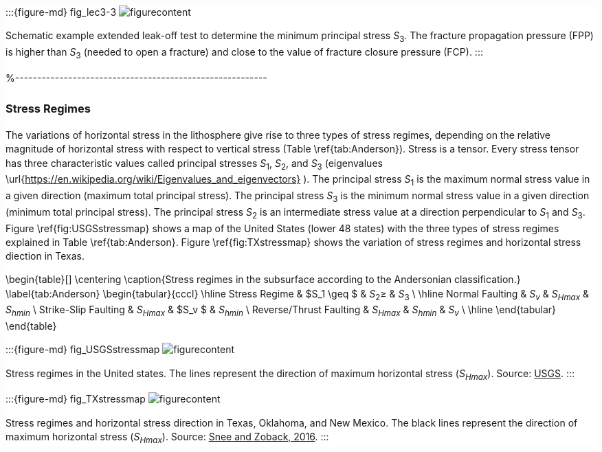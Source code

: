 :::{figure-md} fig_lec3-3
<img src="../mynewbook/figures/leakofftest.png" alt="figurecontent" width="600px">

Schematic example extended leak-off test to determine the minimum principal stress $S_3$. The  fracture propagation pressure (FPP) is higher than $S_3$ (needed to open a fracture) and close to the value of fracture closure pressure (FCP).
:::

%---------------------------------------------------------
### Stress Regimes

The variations of horizontal stress in the lithosphere give rise to three types of stress regimes, depending on the relative magnitude of horizontal stress with respect to vertical stress (Table \ref{tab:Anderson}).
Stress is a tensor.
Every stress tensor has three characteristic values called principal stresses $S_1$, $S_2$, and $S_3$ (eigenvalues \url{https://en.wikipedia.org/wiki/Eigenvalues_and_eigenvectors} ).
The principal stress $S_1$ is the maximum normal stress value in a given direction (maximum total principal stress).
The principal stress $S_3$ is the minimum normal stress value in a given direction (minimum total principal stress).
The principal stress $S_2$ is an intermediate stress value at a direction perpendicular to $S_1$ and $S_3$. 
Figure \ref{fig:USGSstressmap} shows a map of the United States (lower 48 states)  with the three types of stress regimes explained in Table \ref{tab:Anderson}.
Figure \ref{fig:TXstressmap} shows the variation of stress regimes and horizontal stress diection in Texas.

\begin{table}[]
\centering
\caption{Stress regimes in the subsurface according to the Andersonian classification.}
\label{tab:Anderson}
\begin{tabular}{cccl}
\hline
Stress Regime           & $S_1 \geq $    & $S_2 \geq$    & $S_3$    \\ \hline
Normal Faulting         & $S_v$    & $S_{Hmax}$ & $S_{hmin}$ \\
Strike-Slip Faulting    & $S_{Hmax}$ & $S_v $   & $S_{hmin}$ \\
Reverse/Thrust Faulting & $S_{Hmax}$ & $S_{hmin}$ & $S_v$    \\ \hline
\end{tabular}
\end{table}

:::{figure-md} fig_USGSstressmap
<img src="../mynewbook/figures/2-USGS_stressmap.jpg" alt="figurecontent" width="600px">

Stress regimes in the United states. The lines represent the direction of maximum horizontal stress ($S_{Hmax}$). Source: [USGS](https://www.usgs.gov/media/images/new-us-stress-map).
:::

:::{figure-md} fig_TXstressmap
<img src="../mynewbook/figures/2-TexasStressMap_SneeZoback.jpg" alt="figurecontent" width="600px">

Stress regimes and horizontal stress direction in Texas, Oklahoma, and New Mexico. The black lines represent the direction of maximum horizontal stress ($S_{Hmax}$). Source: [Snee and Zoback, 2016](https://doi.org/10.1002/2016GL070974).
:::
